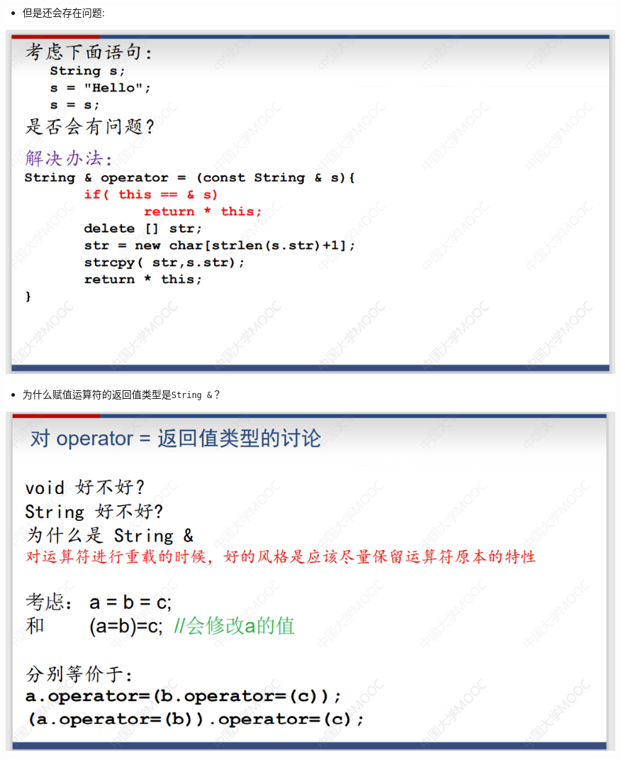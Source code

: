 - 但是还会存在问题:
<center><img src='../assets/img/posts/20221120/76.jpg'></center>

- 为什么赋值运算符的返回值类型是`String &`？
<center><img src='../assets/img/posts/20221120/77.jpg'></center>
